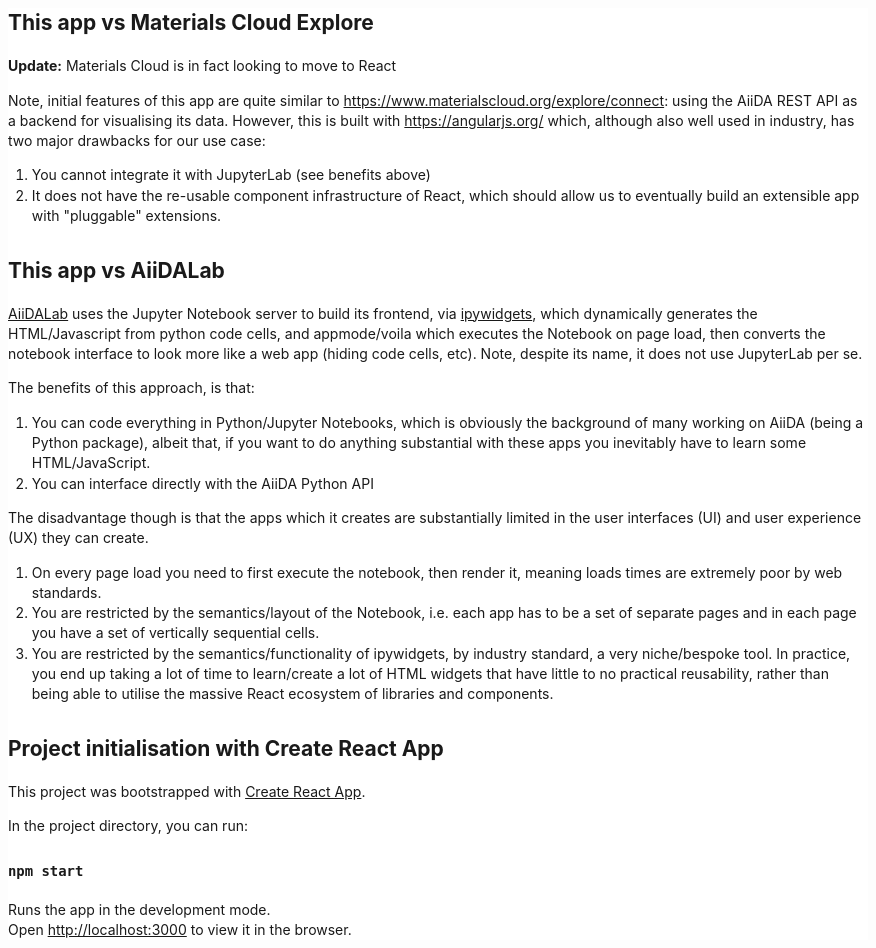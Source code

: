 ## This app vs Materials Cloud Explore

**Update:** Materials Cloud is in fact looking to move to React

Note, initial features of this app are quite similar to <https://www.materialscloud.org/explore/connect>: using the AiiDA REST API as a backend for visualising its data.
However, this is built with <https://angularjs.org/> which, although also well used in industry, has two major drawbacks for our use case:

1. You cannot integrate it with JupyterLab (see benefits above)
2. It does not have the re-usable component infrastructure of React, which should allow us to eventually build an extensible app with "pluggable" extensions.

## This app vs AiiDALab

[AiiDALab](https://www.materialscloud.org/work/aiidalab) uses the Jupyter Notebook server to build its frontend, via [ipywidgets](https://ipywidgets.readthedocs.io), which dynamically generates the HTML/Javascript from python code cells, and appmode/voila which executes the Notebook on page load, then converts the notebook interface to look more like a web app (hiding code cells, etc).
Note, despite its name, it does not use JupyterLab per se.

The benefits of this approach, is that:

1. You can code everything in Python/Jupyter Notebooks, which is obviously the background of many working on AiiDA (being a Python package), albeit that, if you want to do anything substantial with these apps you inevitably have to learn some HTML/JavaScript.
2. You can interface directly with the AiiDA Python API

The disadvantage though is that the apps which it creates are substantially limited in the user interfaces (UI) and user experience (UX) they can create.

1. On every page load you need to first execute the notebook, then render it, meaning loads times are extremely poor by web standards.
2. You are restricted by the semantics/layout of the Notebook, i.e. each app has to be a set of separate pages and in each page you have a set of vertically sequential cells.
3. You are restricted by the semantics/functionality of ipywidgets, by industry standard, a very niche/bespoke tool.
   In practice, you end up taking a lot of time to learn/create a lot of HTML widgets that have little to no practical reusability, rather than being able to utilise the massive React ecosystem of libraries and components.

[github-ci]: https://github.com/chrisjsewell/react-aiida-app/workflows/CI/badge.svg?branch=master
[github-link]: https://github.com/chrisjsewell/react-aiida-app
[codecov-badge]: https://codecov.io/gh/chrisjsewell/react-aiida-app/branch/master/graph/badge.svg
[codecov-link]: https://codecov.io/gh/chrisjsewell/react-aiida-app

## Project initialisation with Create React App

This project was bootstrapped with [Create React App](https://github.com/facebook/create-react-app).

In the project directory, you can run:

### `npm start`

Runs the app in the development mode.\
Open [http://localhost:3000](http://localhost:3000) to view it in the browser.
